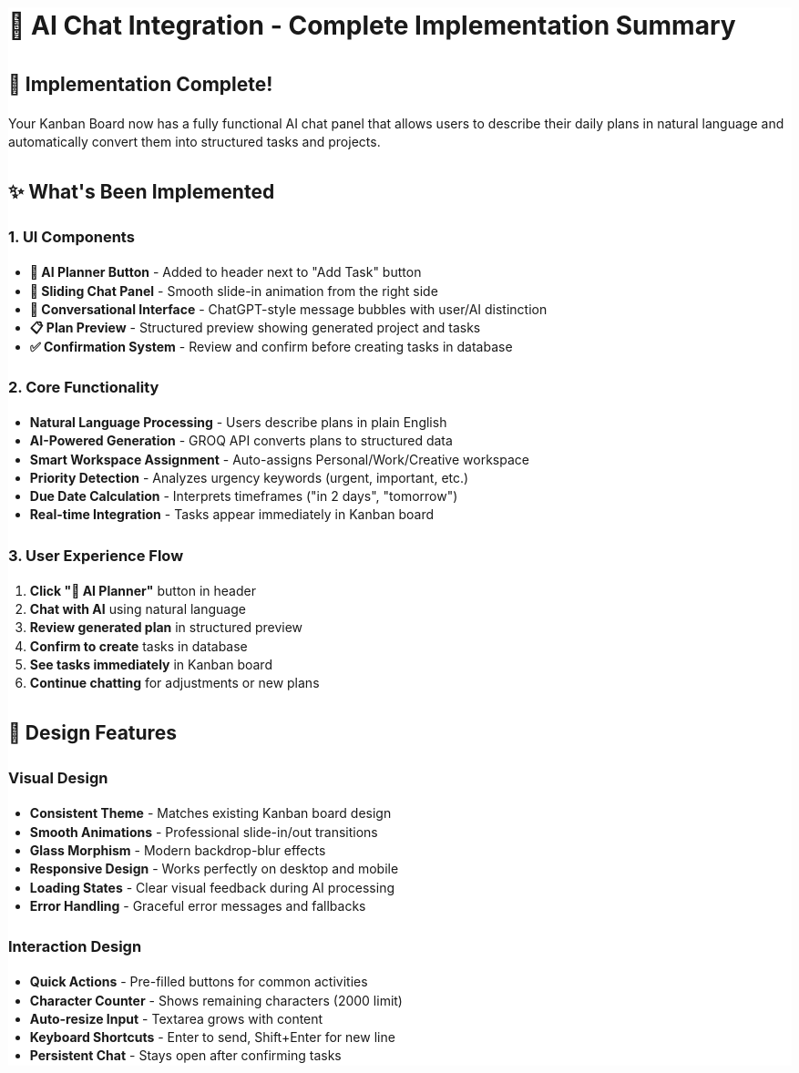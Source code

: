 # 🤖 AI Chat Integration - Complete Implementation Summary

## 🎉 Implementation Complete!

Your Kanban Board now has a fully functional AI chat panel that allows users to describe their daily plans in natural language and automatically convert them into structured tasks and projects.

## ✨ What's Been Implemented

### 1. **UI Components**
- **🤖 AI Planner Button** - Added to header next to "Add Task" button
- **📱 Sliding Chat Panel** - Smooth slide-in animation from the right side
- **💬 Conversational Interface** - ChatGPT-style message bubbles with user/AI distinction
- **📋 Plan Preview** - Structured preview showing generated project and tasks
- **✅ Confirmation System** - Review and confirm before creating tasks in database

### 2. **Core Functionality**
- **Natural Language Processing** - Users describe plans in plain English
- **AI-Powered Generation** - GROQ API converts plans to structured data
- **Smart Workspace Assignment** - Auto-assigns Personal/Work/Creative workspace
- **Priority Detection** - Analyzes urgency keywords (urgent, important, etc.)
- **Due Date Calculation** - Interprets timeframes ("in 2 days", "tomorrow")
- **Real-time Integration** - Tasks appear immediately in Kanban board

### 3. **User Experience Flow**
1. **Click "🤖 AI Planner"** button in header
2. **Chat with AI** using natural language
3. **Review generated plan** in structured preview
4. **Confirm to create** tasks in database
5. **See tasks immediately** in Kanban board
6. **Continue chatting** for adjustments or new plans

## 🎨 Design Features

### Visual Design
- **Consistent Theme** - Matches existing Kanban board design
- **Smooth Animations** - Professional slide-in/out transitions
- **Glass Morphism** - Modern backdrop-blur effects
- **Responsive Design** - Works perfectly on desktop and mobile
- **Loading States** - Clear visual feedback during AI processing
- **Error Handling** - Graceful error messages and fallbacks

### Interaction Design
- **Quick Actions** - Pre-filled buttons for common activities
- **Character Counter** - Shows remaining characters (2000 limit)
- **Auto-resize Input** - Textarea grows with content
- **Keyboard Shortcuts** - Enter to send, Shift+Enter for new line
- **Persistent Chat** - Stays open after confirming tasks
